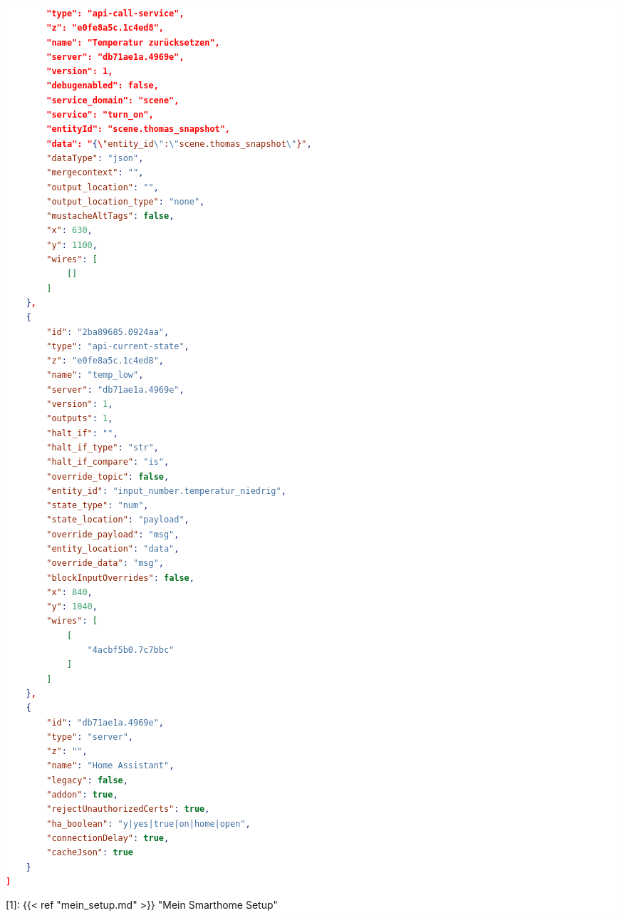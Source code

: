 ```json
		"type": "api-call-service",
		"z": "e0fe8a5c.1c4ed8",
		"name": "Temperatur zurücksetzen",
		"server": "db71ae1a.4969e",
		"version": 1,
		"debugenabled": false,
		"service_domain": "scene",
		"service": "turn_on",
		"entityId": "scene.thomas_snapshot",
		"data": "{\"entity_id\":\"scene.thomas_snapshot\"}",
		"dataType": "json",
		"mergecontext": "",
		"output_location": "",
		"output_location_type": "none",
		"mustacheAltTags": false,
		"x": 630,
		"y": 1100,
		"wires": [
			[]
		]
	},
	{
		"id": "2ba89685.0924aa",
		"type": "api-current-state",
		"z": "e0fe8a5c.1c4ed8",
		"name": "temp_low",
		"server": "db71ae1a.4969e",
		"version": 1,
		"outputs": 1,
		"halt_if": "",
		"halt_if_type": "str",
		"halt_if_compare": "is",
		"override_topic": false,
		"entity_id": "input_number.temperatur_niedrig",
		"state_type": "num",
		"state_location": "payload",
		"override_payload": "msg",
		"entity_location": "data",
		"override_data": "msg",
		"blockInputOverrides": false,
		"x": 840,
		"y": 1040,
		"wires": [
			[
				"4acbf5b0.7c7bbc"
			]
		]
	},
	{
		"id": "db71ae1a.4969e",
		"type": "server",
		"z": "",
		"name": "Home Assistant",
		"legacy": false,
		"addon": true,
		"rejectUnauthorizedCerts": true,
		"ha_boolean": "y|yes|true|on|home|open",
		"connectionDelay": true,
		"cacheJson": true
	}
]
```

[1]: {{< ref "mein_setup.md" >}} "Mein Smarthome Setup"